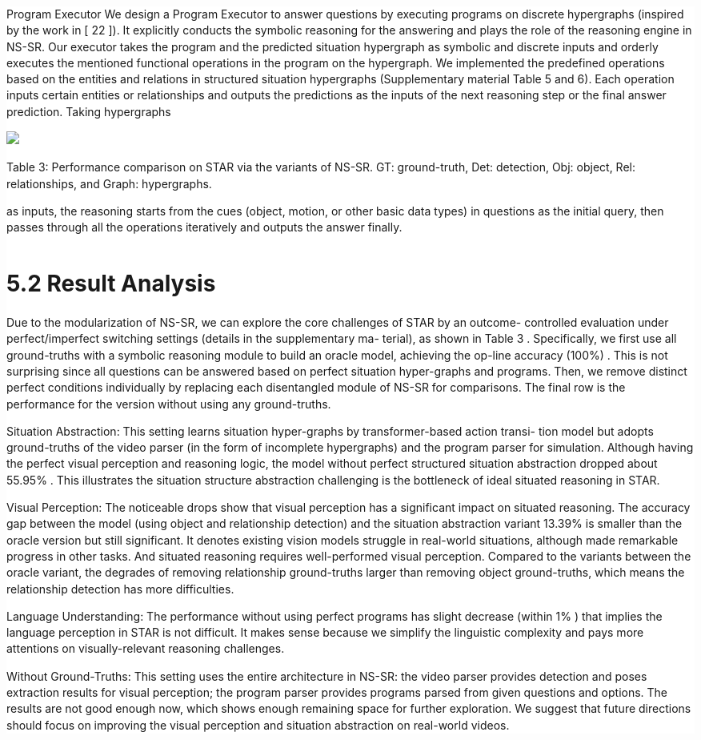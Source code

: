 Program Executor  We design a Program Executor to answer questions by executing programs on discrete hypergraphs (inspired by the work in [ 22 ]). It explicitly conducts the symbolic reasoning for the answering and plays the role of the reasoning engine in NS-SR. Our executor takes the program and the predicted situation hypergraph as symbolic and discrete inputs and orderly executes the mentioned functional operations in the program on the hypergraph. We implemented the predefined operations based on the entities and relations in structured situation hypergraphs (Supplementary material Table 5 and 6). Each operation inputs certain entities or relationships and outputs the predictions as the inputs of the next reasoning step or the final answer prediction. Taking hypergraphs  

![](images/59e7c7f8558447303684a499038d3bb0ce2d7fb823e924b3a987f49e360c8a9e.jpg)  

Table 3: Performance comparison on STAR via the variants of NS-SR. GT: ground-truth, Det: detection, Obj: object, Rel: relationships, and Graph: hypergraphs.  

as inputs, the reasoning starts from the cues (object, motion, or other basic data types) in questions as the initial query, then passes through all the operations iteratively and outputs the answer finally.  

# 5.2 Result Analysis  

Due to the modularization of NS-SR, we can explore the core challenges of STAR by an outcome- controlled evaluation under perfect/imperfect switching settings (details in the supplementary ma- terial), as shown in Table  3 . Specifically, we first use all ground-truths with a symbolic reasoning module to build an oracle model, achieving the op-line accuracy   $(100\%)$  . This is not surprising since all questions can be answered based on perfect situation hyper-graphs and programs. Then, we remove distinct perfect conditions individually by replacing each disentangled module of NS-SR for comparisons. The final row is the performance for the version without using any ground-truths.  

Situation Abstraction:  This setting learns situation hyper-graphs by transformer-based action transi- tion model but adopts ground-truths of the video parser (in the form of incomplete hypergraphs) and the program parser for simulation. Although having the perfect visual perception and reasoning logic, the model without perfect structured situation abstraction dropped about   $55.95\%$  . This illustrates the situation structure abstraction challenging is the bottleneck of ideal situated reasoning in STAR.  

Visual Perception:  The noticeable drops show that visual perception has a significant impact on situated reasoning. The accuracy gap between the model (using object and relationship detection) and the situation abstraction variant   $13.39\%$   is smaller than the oracle version but still significant. It denotes existing vision models struggle in real-world situations, although made remarkable progress in other tasks. And situated reasoning requires well-performed visual perception. Compared to the variants between the oracle variant, the degrades of removing relationship ground-truths larger than removing object ground-truths, which means the relationship detection has more difficulties.  

Language Understanding:  The performance without using perfect programs has slight decrease (within  $1\%$  ) that implies the language perception in STAR is not difficult. It makes sense because we simplify the linguistic complexity and pays more attentions on visually-relevant reasoning challenges.  

Without Ground-Truths:  This setting uses the entire architecture in NS-SR: the video parser provides detection and poses extraction results for visual perception; the program parser provides programs parsed from given questions and options. The results are not good enough now, which shows enough remaining space for further exploration. We suggest that future directions should focus on improving the visual perception and situation abstraction on real-world videos.  
